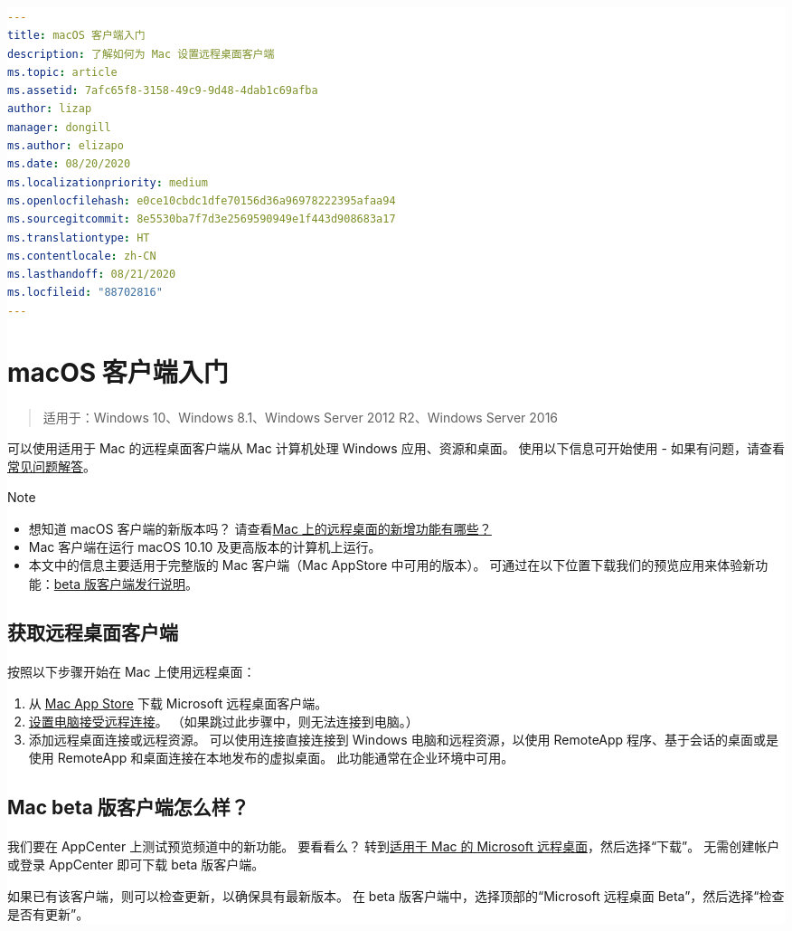 ```yaml
---
title: macOS 客户端入门
description: 了解如何为 Mac 设置远程桌面客户端
ms.topic: article
ms.assetid: 7afc65f8-3158-49c9-9d48-4dab1c69afba
author: lizap
manager: dongill
ms.author: elizapo
ms.date: 08/20/2020
ms.localizationpriority: medium
ms.openlocfilehash: e0ce10cbdc1dfe70156d36a96978222395afaa94
ms.sourcegitcommit: 8e5530ba7f7d3e2569590949e1f443d908683a17
ms.translationtype: HT
ms.contentlocale: zh-CN
ms.lasthandoff: 08/21/2020
ms.locfileid: "88702816"
---
```

# <a name="get-started-with-the-macos-client"></a>macOS 客户端入门

>适用于：Windows 10、Windows 8.1、Windows Server 2012 R2、Windows Server 2016

可以使用适用于 Mac 的远程桌面客户端从 Mac 计算机处理 Windows 应用、资源和桌面。 使用以下信息可开始使用 - 如果有问题，请查看[常见问题解答](remote-desktop-client-faq.md)。

>[!NOTE]
> - 想知道 macOS 客户端的新版本吗？ 请查看[Mac 上的远程桌面的新增功能有哪些？](mac-whatsnew.md)
> - Mac 客户端在运行 macOS 10.10 及更高版本的计算机上运行。
> - 本文中的信息主要适用于完整版的 Mac 客户端（Mac AppStore 中可用的版本）。 可通过在以下位置下载我们的预览应用来体验新功能：[beta 版客户端发行说明](https://go.microsoft.com/fwlink/?LinkID=619698&clcid=0x409)。

## <a name="get-the-remote-desktop-client"></a>获取远程桌面客户端

按照以下步骤开始在 Mac 上使用远程桌面：

1. 从 [Mac App Store](https://itunes.apple.com/app/microsoft-remote-desktop/id1295203466?mt=12) 下载 Microsoft 远程桌面客户端。
2. [设置电脑接受远程连接](remote-desktop-client-faq.md#how-do-i-set-up-a-pc-for-remote-desktop)。 （如果跳过此步骤中，则无法连接到电脑。）
3. 添加远程桌面连接或远程资源。 可以使用连接直接连接到 Windows 电脑和远程资源，以使用 RemoteApp 程序、基于会话的桌面或是使用 RemoteApp 和桌面连接在本地发布的虚拟桌面。 此功能通常在企业环境中可用。

## <a name="what-about-the-mac-beta-client"></a>Mac beta 版客户端怎么样？

我们要在 AppCenter 上测试预览频道中的新功能。 要看看么？ 转到[适用于 Mac 的 Microsoft 远程桌面](https://aka.ms/rdmacbeta)，然后选择“下载”。 无需创建帐户或登录 AppCenter 即可下载 beta 版客户端。

如果已有该客户端，则可以检查更新，以确保具有最新版本。 在 beta 版客户端中，选择顶部的“Microsoft 远程桌面 Beta”，然后选择“检查是否有更新”。
